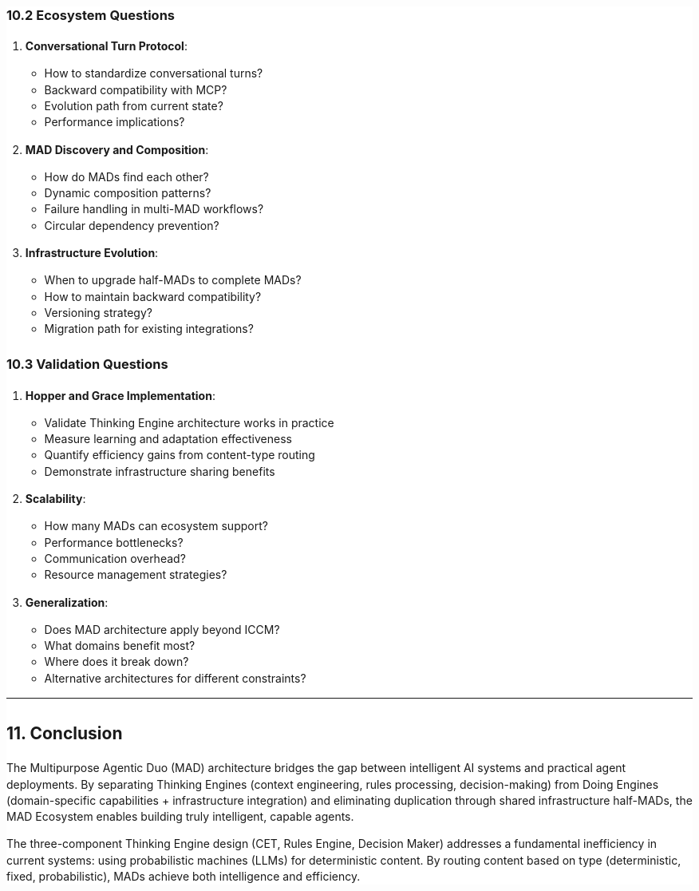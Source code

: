 ### 10.2 Ecosystem Questions

1. **Conversational Turn Protocol**:
   - How to standardize conversational turns?
   - Backward compatibility with MCP?
   - Evolution path from current state?
   - Performance implications?

2. **MAD Discovery and Composition**:
   - How do MADs find each other?
   - Dynamic composition patterns?
   - Failure handling in multi-MAD workflows?
   - Circular dependency prevention?

3. **Infrastructure Evolution**:
   - When to upgrade half-MADs to complete MADs?
   - How to maintain backward compatibility?
   - Versioning strategy?
   - Migration path for existing integrations?

### 10.3 Validation Questions

1. **Hopper and Grace Implementation**:
   - Validate Thinking Engine architecture works in practice
   - Measure learning and adaptation effectiveness
   - Quantify efficiency gains from content-type routing
   - Demonstrate infrastructure sharing benefits

2. **Scalability**:
   - How many MADs can ecosystem support?
   - Performance bottlenecks?
   - Communication overhead?
   - Resource management strategies?

3. **Generalization**:
   - Does MAD architecture apply beyond ICCM?
   - What domains benefit most?
   - Where does it break down?
   - Alternative architectures for different constraints?

---

## 11. Conclusion

The Multipurpose Agentic Duo (MAD) architecture bridges the gap between intelligent AI systems and practical agent deployments. By separating Thinking Engines (context engineering, rules processing, decision-making) from Doing Engines (domain-specific capabilities + infrastructure integration) and eliminating duplication through shared infrastructure half-MADs, the MAD Ecosystem enables building truly intelligent, capable agents.

The three-component Thinking Engine design (CET, Rules Engine, Decision Maker) addresses a fundamental inefficiency in current systems: using probabilistic machines (LLMs) for deterministic content. By routing content based on type (deterministic, fixed, probabilistic), MADs achieve both intelligence and efficiency.
